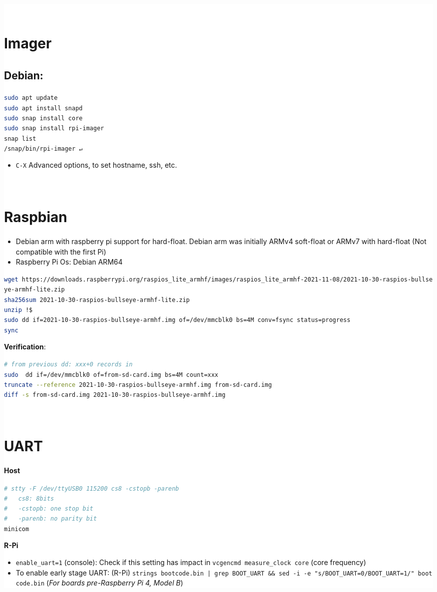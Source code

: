 &nbsp;

# Imager
## Debian:
```bash
sudo apt update
sudo apt install snapd
sudo snap install core
sudo snap install rpi-imager
snap list
/snap/bin/rpi-imager ↵
```
- `C-X` Advanced options, to set hostname, ssh, etc.

&nbsp;

# Raspbian
- Debian arm with raspberry pi support for hard-float. Debian arm was initially ARMv4 soft-float or ARMv7 with hard-float (Not compatible with the first Pi)
- Raspberry Pi Os: Debian ARM64

```bash
wget https://downloads.raspberrypi.org/raspios_lite_armhf/images/raspios_lite_armhf-2021-11-08/2021-10-30-raspios-bullseye-armhf-lite.zip
sha256sum 2021-10-30-raspios-bullseye-armhf-lite.zip
unzip !$
sudo dd if=2021-10-30-raspios-bullseye-armhf.img of=/dev/mmcblk0 bs=4M conv=fsync status=progress
sync
```
**Verification**:
```bash
# from previous dd: xxx+0 records in
sudo  dd if=/dev/mmcblk0 of=from-sd-card.img bs=4M count=xxx
truncate --reference 2021-10-30-raspios-bullseye-armhf.img from-sd-card.img
diff -s from-sd-card.img 2021-10-30-raspios-bullseye-armhf.img
```

&nbsp;

# UART
**Host**
```bash
# stty -F /dev/ttyUSB0 115200 cs8 -cstopb -parenb  
#   cs8: 8bits
#   -cstopb: one stop bit
#   -parenb: no parity bit 
minicom
```
**R-Pi**
- `enable_uart=1` (console): Check if this setting has impact in `vcgencmd measure_clock core` (core frequency)
- To enable early stage UART: (R-Pi) `strings bootcode.bin | grep BOOT_UART && sed -i -e "s/BOOT_UART=0/BOOT_UART=1/" bootcode.bin` (_For boards pre-Raspberry Pi 4, Model B_)
